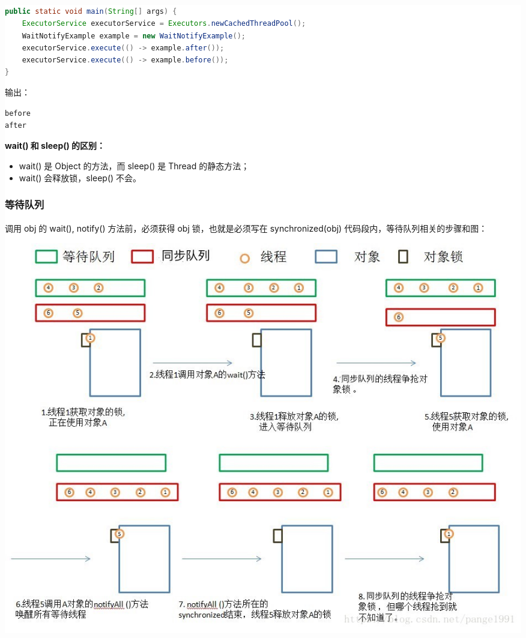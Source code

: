 ``` java
```

``` java
public static void main(String[] args) {
    ExecutorService executorService = Executors.newCachedThreadPool();
    WaitNotifyExample example = new WaitNotifyExample();
    executorService.execute(() -> example.after());
    executorService.execute(() -> example.before());
}
```

输出：

``` text
before
after
```

**wait() 和 sleep() 的区别：**

- wait() 是 Object 的方法，而 sleep() 是 Thread 的静态方法；
- wait() 会释放锁，sleep() 不会。

### 等待队列

调用 obj 的 wait(), notify() 方法前，必须获得 obj 锁，也就是必须写在 synchronized(obj) 代码段内，等待队列相关的步骤和图：

![等待队列](/images/posts/knowledge/javaConcurrent/等待队列.jpeg)
